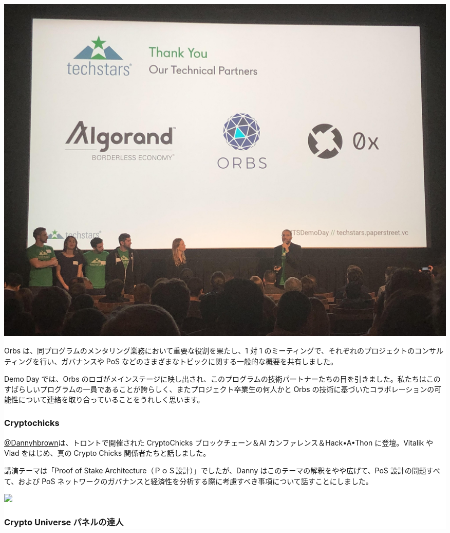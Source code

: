 ![](/assets/img/blog/orbs-june-2019ブログ/Techstars-Demo-Day.jpg)

Orbs は、同プログラムのメンタリング業務において重要な役割を果たし、1 対 1 のミーティングで、それぞれのプロジェクトのコンサルティングを行い、ガバナンスや PoS などのさまざまなトピックに関する一般的な概要を共有しました。

Demo Day では、Orbs のロゴがメインステージに映し出され、このプログラムの技術パートナーたちの目を引きました。私たちはこのすばらしいプログラムの一員であることが誇らしく、またプロジェクト卒業生の何人かと Orbs の技術に基づいたコラボレーションの可能性について連絡を取り合っていることをうれしく思います。

### **Cryptochicks**

[@Dannyhbrown](https://twitter.com/Dannyhbrown)は、トロントで開催された CryptoChicks ブロックチェーン＆AI カンファレンス＆Hack•A•Thon に登壇。Vitalik や Vlad をはじめ、真の Crypto Chicks 関係者たちと話しました。

講演テーマは「Proof of Stake Architecture（ＰｏＳ設計）」でしたが、Danny はこのテーマの解釈をやや広げて、PoS 設計の問題すべて、および PoS ネットワークのガバナンスと経済性を分析する際に考慮すべき事項について話すことにしました。

![](/assets/img/blog/orbs-june-2019ブログ/cryptochicks.jpg)

### Crypto Universe パネルの達人
